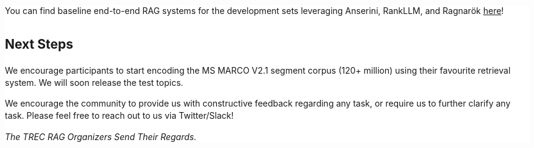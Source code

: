You can find baseline end-to-end RAG systems for the development sets leveraging Anserini, RankLLM, and Ragnarök [here](https://github.com/castorini/ragnarok/blob/main/docs/rag25.md)!

## Next Steps

We encourage participants to start encoding the MS MARCO V2.1 segment corpus (120+ million) using their favourite retrieval system.
We will soon release the test topics.

We encourage the community to provide us with constructive feedback regarding any task, or require us to further clarify any task.
Please feel free to reach out to us via Twitter/Slack!

*The TREC RAG Organizers Send Their Regards.*